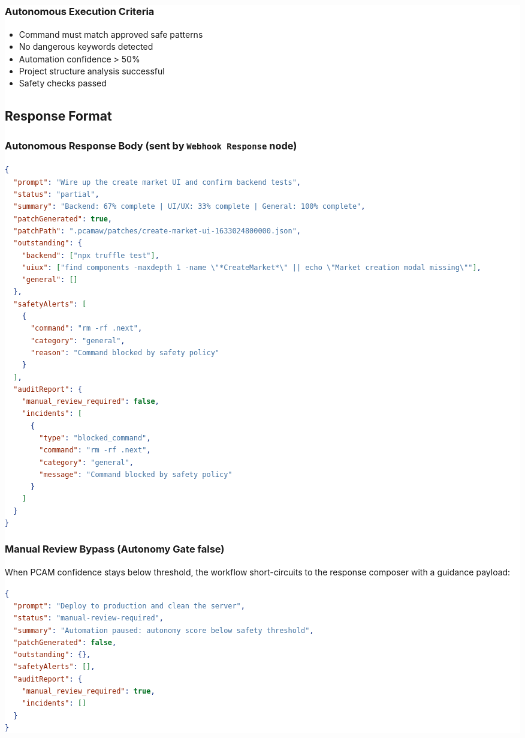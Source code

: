 ### Autonomous Execution Criteria
- Command must match approved safe patterns
- No dangerous keywords detected
- Automation confidence > 50%
- Project structure analysis successful
- Safety checks passed

## Response Format

### Autonomous Response Body (sent by `Webhook Response` node)
```json
{
  "prompt": "Wire up the create market UI and confirm backend tests",
  "status": "partial",
  "summary": "Backend: 67% complete | UI/UX: 33% complete | General: 100% complete",
  "patchGenerated": true,
  "patchPath": ".pcamaw/patches/create-market-ui-1633024800000.json",
  "outstanding": {
    "backend": ["npx truffle test"],
    "uiux": ["find components -maxdepth 1 -name \"*CreateMarket*\" || echo \"Market creation modal missing\""],
    "general": []
  },
  "safetyAlerts": [
    {
      "command": "rm -rf .next",
      "category": "general",
      "reason": "Command blocked by safety policy"
    }
  ],
  "auditReport": {
    "manual_review_required": false,
    "incidents": [
      {
        "type": "blocked_command",
        "command": "rm -rf .next",
        "category": "general",
        "message": "Command blocked by safety policy"
      }
    ]
  }
}
```

### Manual Review Bypass (Autonomy Gate false)
When PCAM confidence stays below threshold, the workflow short-circuits to the response composer with a guidance payload:

```json
{
  "prompt": "Deploy to production and clean the server",
  "status": "manual-review-required",
  "summary": "Automation paused: autonomy score below safety threshold",
  "patchGenerated": false,
  "outstanding": {},
  "safetyAlerts": [],
  "auditReport": {
    "manual_review_required": true,
    "incidents": []
  }
}
```